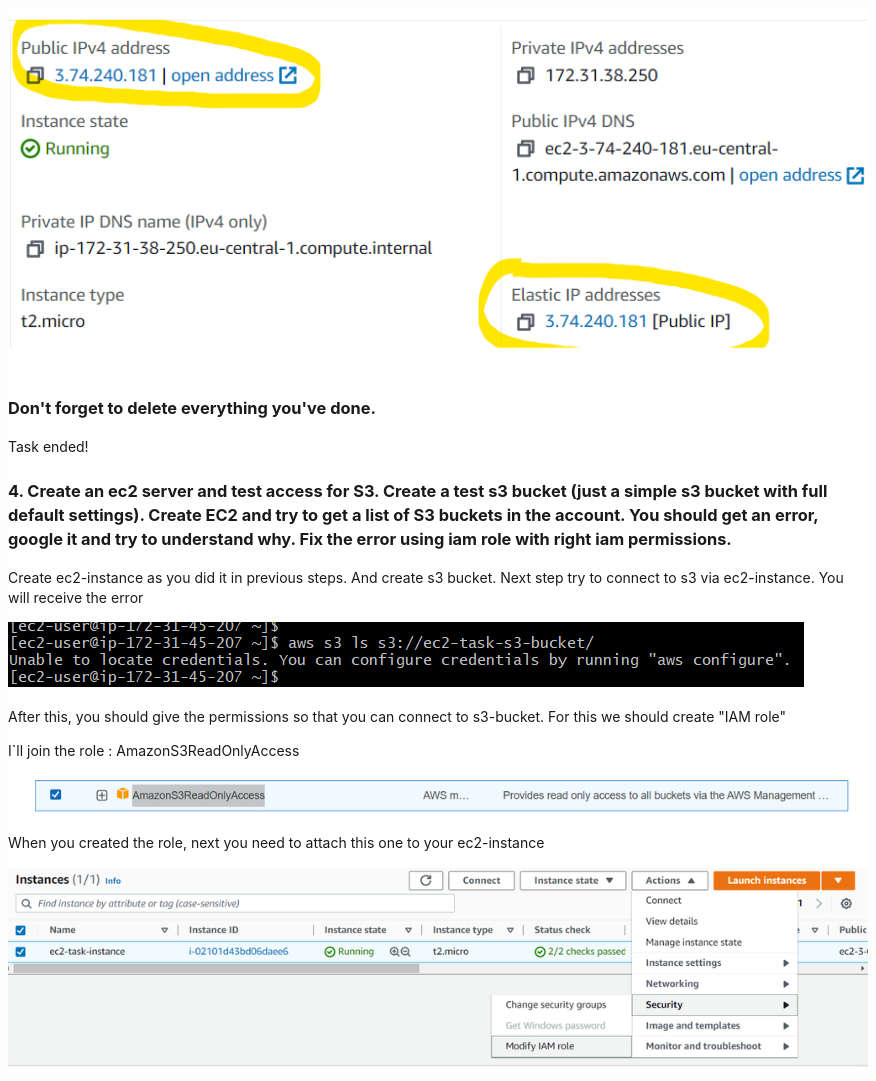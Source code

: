 ![](assets/public-elastic-ip.png)

### Don't forget to delete everything you've done.

Task ended!

### 4. Create an ec2 server and test access for S3. Create a test s3 bucket (just a simple s3 bucket with full default settings). Create EC2 and try to get a list of S3 buckets in the account. You should get an error, google it and try to understand why. Fix the error using iam role with right iam permissions.

Create ec2-instance as you did it in previous steps. And create s3 bucket.
Next step try to connect to s3 via ec2-instance. You will receive the error

![](assets/try-connect-to-bucket.png)

After this, you should give the permissions so that you can connect to s3-bucket.
For this we should create "IAM role"

I`ll join the role : AmazonS3ReadOnlyAccess

![](assets/s3-aim-policy.png)

When you created the role, next you need to attach this one to your ec2-instance

![](assets/attach-role.png)
